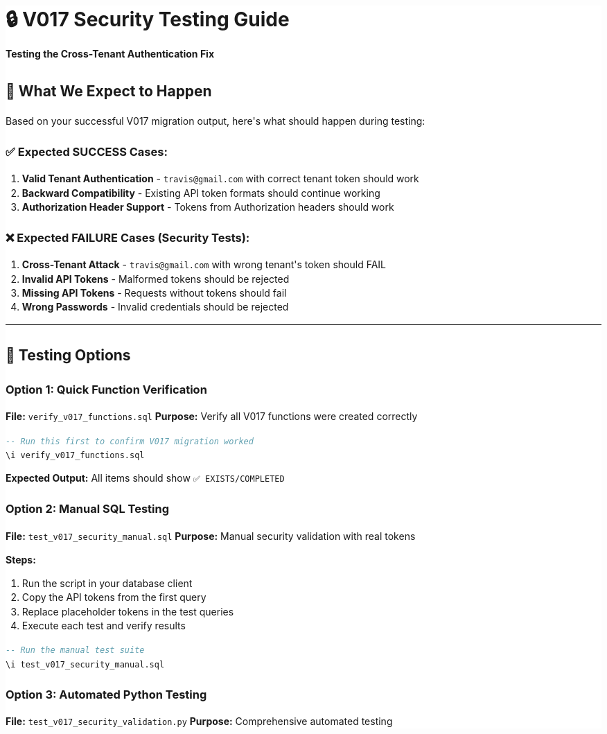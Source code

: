 # 🔒 V017 Security Testing Guide
**Testing the Cross-Tenant Authentication Fix**

## 🎯 **What We Expect to Happen**

Based on your successful V017 migration output, here's what should happen during testing:

### ✅ **Expected SUCCESS Cases:**
1. **Valid Tenant Authentication** - `travis@gmail.com` with correct tenant token should work
2. **Backward Compatibility** - Existing API token formats should continue working  
3. **Authorization Header Support** - Tokens from Authorization headers should work

### ❌ **Expected FAILURE Cases (Security Tests):**
1. **Cross-Tenant Attack** - `travis@gmail.com` with wrong tenant's token should FAIL
2. **Invalid API Tokens** - Malformed tokens should be rejected
3. **Missing API Tokens** - Requests without tokens should fail
4. **Wrong Passwords** - Invalid credentials should be rejected

---

## 🧪 **Testing Options**

### Option 1: Quick Function Verification
**File:** `verify_v017_functions.sql`
**Purpose:** Verify all V017 functions were created correctly

```sql
-- Run this first to confirm V017 migration worked
\i verify_v017_functions.sql
```

**Expected Output:** All items should show `✅ EXISTS/COMPLETED`

### Option 2: Manual SQL Testing  
**File:** `test_v017_security_manual.sql`
**Purpose:** Manual security validation with real tokens

**Steps:**
1. Run the script in your database client
2. Copy the API tokens from the first query
3. Replace placeholder tokens in the test queries
4. Execute each test and verify results

```sql
-- Run the manual test suite
\i test_v017_security_manual.sql
```

### Option 3: Automated Python Testing
**File:** `test_v017_security_validation.py`
**Purpose:** Comprehensive automated testing
